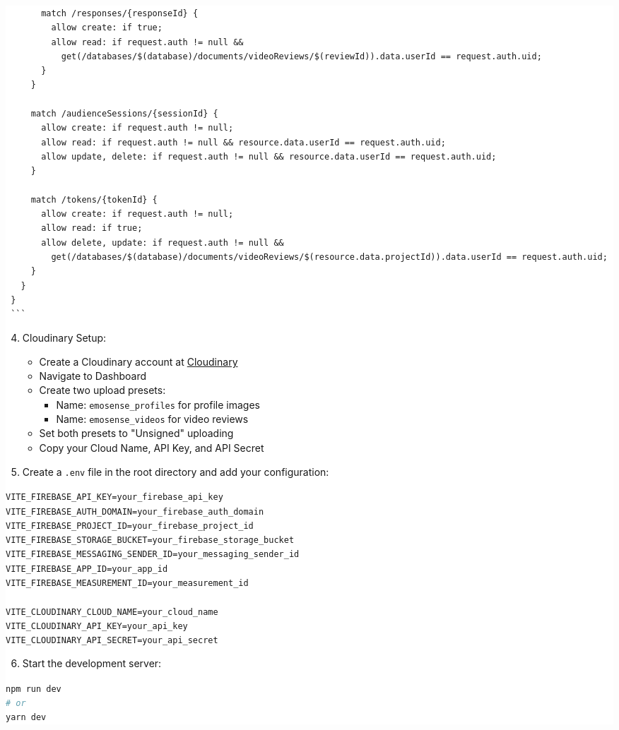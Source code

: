           match /responses/{responseId} {
             allow create: if true;
             allow read: if request.auth != null && 
               get(/databases/$(database)/documents/videoReviews/$(reviewId)).data.userId == request.auth.uid;
           }
         }
         
         match /audienceSessions/{sessionId} {
           allow create: if request.auth != null;
           allow read: if request.auth != null && resource.data.userId == request.auth.uid;
           allow update, delete: if request.auth != null && resource.data.userId == request.auth.uid;
         }
         
         match /tokens/{tokenId} {
           allow create: if request.auth != null;
           allow read: if true;
           allow delete, update: if request.auth != null && 
             get(/databases/$(database)/documents/videoReviews/$(resource.data.projectId)).data.userId == request.auth.uid;
         }
       }
     }
     ```

4. Cloudinary Setup:
   - Create a Cloudinary account at [Cloudinary](https://cloudinary.com/)
   - Navigate to Dashboard
   - Create two upload presets:
     - Name: `emosense_profiles` for profile images
     - Name: `emosense_videos` for video reviews
   - Set both presets to "Unsigned" uploading
   - Copy your Cloud Name, API Key, and API Secret

5. Create a `.env` file in the root directory and add your configuration:
```env
VITE_FIREBASE_API_KEY=your_firebase_api_key
VITE_FIREBASE_AUTH_DOMAIN=your_firebase_auth_domain
VITE_FIREBASE_PROJECT_ID=your_firebase_project_id
VITE_FIREBASE_STORAGE_BUCKET=your_firebase_storage_bucket
VITE_FIREBASE_MESSAGING_SENDER_ID=your_messaging_sender_id
VITE_FIREBASE_APP_ID=your_app_id
VITE_FIREBASE_MEASUREMENT_ID=your_measurement_id

VITE_CLOUDINARY_CLOUD_NAME=your_cloud_name
VITE_CLOUDINARY_API_KEY=your_api_key
VITE_CLOUDINARY_API_SECRET=your_api_secret
```

6. Start the development server:
```bash
npm run dev
# or
yarn dev
```
